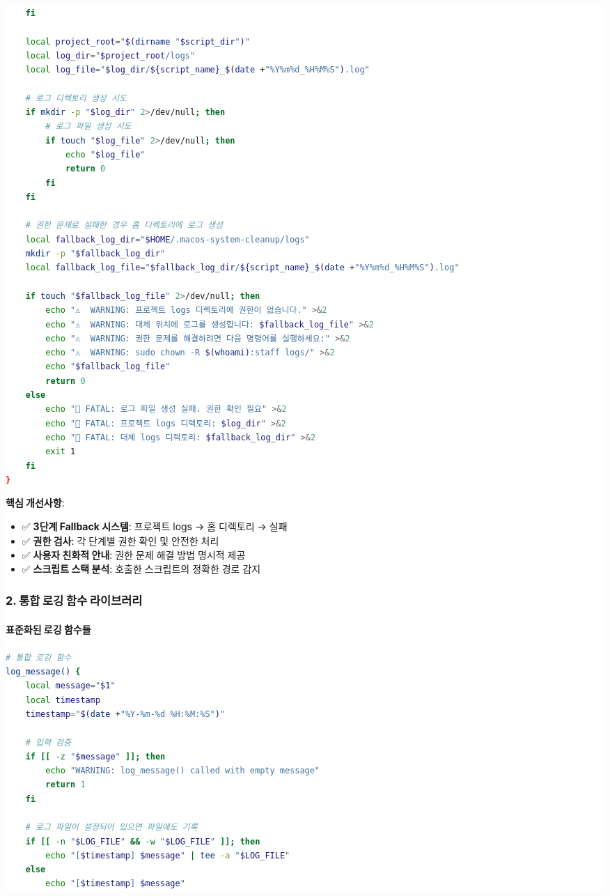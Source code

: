 ```bash
    fi
    
    local project_root="$(dirname "$script_dir")"
    local log_dir="$project_root/logs"
    local log_file="$log_dir/${script_name}_$(date +"%Y%m%d_%H%M%S").log"
    
    # 로그 디렉토리 생성 시도
    if mkdir -p "$log_dir" 2>/dev/null; then
        # 로그 파일 생성 시도
        if touch "$log_file" 2>/dev/null; then
            echo "$log_file"
            return 0
        fi
    fi
    
    # 권한 문제로 실패한 경우 홈 디렉토리에 로그 생성
    local fallback_log_dir="$HOME/.macos-system-cleanup/logs"
    mkdir -p "$fallback_log_dir"
    local fallback_log_file="$fallback_log_dir/${script_name}_$(date +"%Y%m%d_%H%M%S").log"
    
    if touch "$fallback_log_file" 2>/dev/null; then
        echo "⚠️  WARNING: 프로젝트 logs 디렉토리에 권한이 없습니다." >&2
        echo "⚠️  WARNING: 대체 위치에 로그를 생성합니다: $fallback_log_file" >&2
        echo "⚠️  WARNING: 권한 문제를 해결하려면 다음 명령어를 실행하세요:" >&2
        echo "⚠️  WARNING: sudo chown -R $(whoami):staff logs/" >&2
        echo "$fallback_log_file"
        return 0
    else
        echo "🛑 FATAL: 로그 파일 생성 실패. 권한 확인 필요" >&2
        echo "🛑 FATAL: 프로젝트 logs 디렉토리: $log_dir" >&2
        echo "🛑 FATAL: 대체 logs 디렉토리: $fallback_log_dir" >&2
        exit 1
    fi
}
```

**핵심 개선사항**:
- ✅ **3단계 Fallback 시스템**: 프로젝트 logs → 홈 디렉토리 → 실패
- ✅ **권한 검사**: 각 단계별 권한 확인 및 안전한 처리
- ✅ **사용자 친화적 안내**: 권한 문제 해결 방법 명시적 제공
- ✅ **스크립트 스택 분석**: 호출한 스크립트의 정확한 경로 감지

### 2. 통합 로깅 함수 라이브러리

#### **표준화된 로깅 함수들**
```bash
# 통합 로깅 함수
log_message() {
    local message="$1"
    local timestamp
    timestamp="$(date +"%Y-%m-%d %H:%M:%S")"
    
    # 입력 검증
    if [[ -z "$message" ]]; then
        echo "WARNING: log_message() called with empty message"
        return 1
    fi
    
    # 로그 파일이 설정되어 있으면 파일에도 기록
    if [[ -n "$LOG_FILE" && -w "$LOG_FILE" ]]; then
        echo "[$timestamp] $message" | tee -a "$LOG_FILE"
    else
        echo "[$timestamp] $message"
```